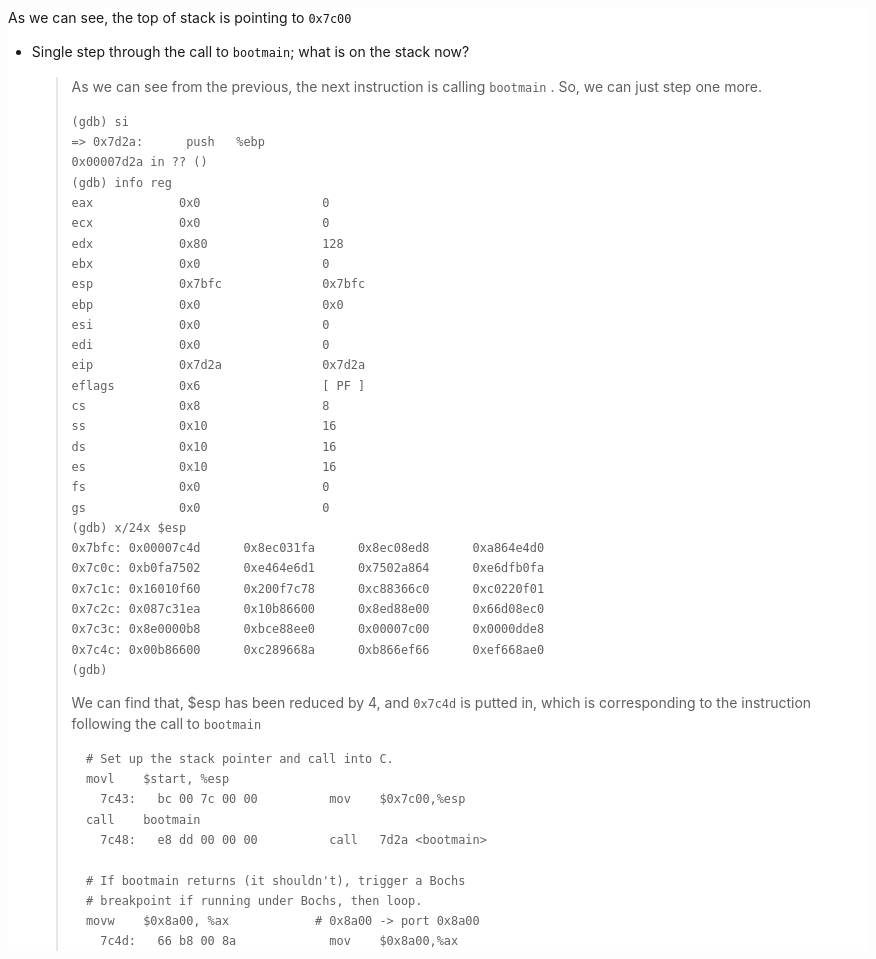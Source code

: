    As we can see,  the top of stack is pointing to `0x7c00`

- Single step through the call to `bootmain`; what is on the stack now?

  > As we can see from the previous, the next instruction is calling  `bootmain` . So, we can just step one more.
  >
  > ```
  > (gdb) si
  > => 0x7d2a:      push   %ebp
  > 0x00007d2a in ?? ()
  > (gdb) info reg
  > eax            0x0                 0
  > ecx            0x0                 0
  > edx            0x80                128
  > ebx            0x0                 0
  > esp            0x7bfc              0x7bfc
  > ebp            0x0                 0x0
  > esi            0x0                 0
  > edi            0x0                 0
  > eip            0x7d2a              0x7d2a
  > eflags         0x6                 [ PF ]
  > cs             0x8                 8
  > ss             0x10                16
  > ds             0x10                16
  > es             0x10                16
  > fs             0x0                 0
  > gs             0x0                 0
  > (gdb) x/24x $esp
  > 0x7bfc: 0x00007c4d      0x8ec031fa      0x8ec08ed8      0xa864e4d0
  > 0x7c0c: 0xb0fa7502      0xe464e6d1      0x7502a864      0xe6dfb0fa
  > 0x7c1c: 0x16010f60      0x200f7c78      0xc88366c0      0xc0220f01
  > 0x7c2c: 0x087c31ea      0x10b86600      0x8ed88e00      0x66d08ec0
  > 0x7c3c: 0x8e0000b8      0xbce88ee0      0x00007c00      0x0000dde8
  > 0x7c4c: 0x00b86600      0xc289668a      0xb866ef66      0xef668ae0
  > (gdb)
  > ```
  >
  > We can find that, $esp has been reduced by 4, and `0x7c4d` is putted in, which is corresponding to the instruction following the call to `bootmain`
  >
  > ```
  >   # Set up the stack pointer and call into C.
  >   movl    $start, %esp
  >     7c43:	bc 00 7c 00 00       	mov    $0x7c00,%esp
  >   call    bootmain
  >     7c48:	e8 dd 00 00 00       	call   7d2a <bootmain>
  > 
  >   # If bootmain returns (it shouldn't), trigger a Bochs
  >   # breakpoint if running under Bochs, then loop.
  >   movw    $0x8a00, %ax            # 0x8a00 -> port 0x8a00
  >     7c4d:	66 b8 00 8a          	mov    $0x8a00,%ax
  > ```
